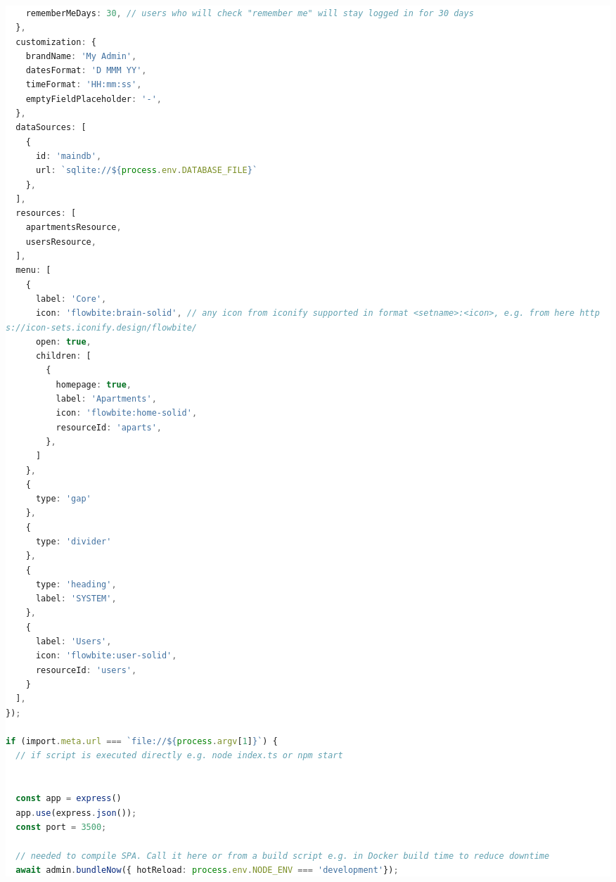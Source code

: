 ```ts title="./index.ts"
    rememberMeDays: 30, // users who will check "remember me" will stay logged in for 30 days
  },
  customization: {
    brandName: 'My Admin',
    datesFormat: 'D MMM YY',
    timeFormat: 'HH:mm:ss',
    emptyFieldPlaceholder: '-',
  },
  dataSources: [
    {
      id: 'maindb',
      url: `sqlite://${process.env.DATABASE_FILE}`
    },
  ],
  resources: [
    apartmentsResource,
    usersResource,
  ],
  menu: [
    {
      label: 'Core',
      icon: 'flowbite:brain-solid', // any icon from iconify supported in format <setname>:<icon>, e.g. from here https://icon-sets.iconify.design/flowbite/
      open: true,
      children: [
        {
          homepage: true,
          label: 'Apartments',
          icon: 'flowbite:home-solid',
          resourceId: 'aparts',
        },
      ]
    },
    {
      type: 'gap'
    },
    {
      type: 'divider'
    },
    {
      type: 'heading',
      label: 'SYSTEM',
    },
    {
      label: 'Users',
      icon: 'flowbite:user-solid',
      resourceId: 'users',
    }
  ],
});

if (import.meta.url === `file://${process.argv[1]}`) {
  // if script is executed directly e.g. node index.ts or npm start


  const app = express()
  app.use(express.json());
  const port = 3500;

  // needed to compile SPA. Call it here or from a build script e.g. in Docker build time to reduce downtime
  await admin.bundleNow({ hotReload: process.env.NODE_ENV === 'development'});
```